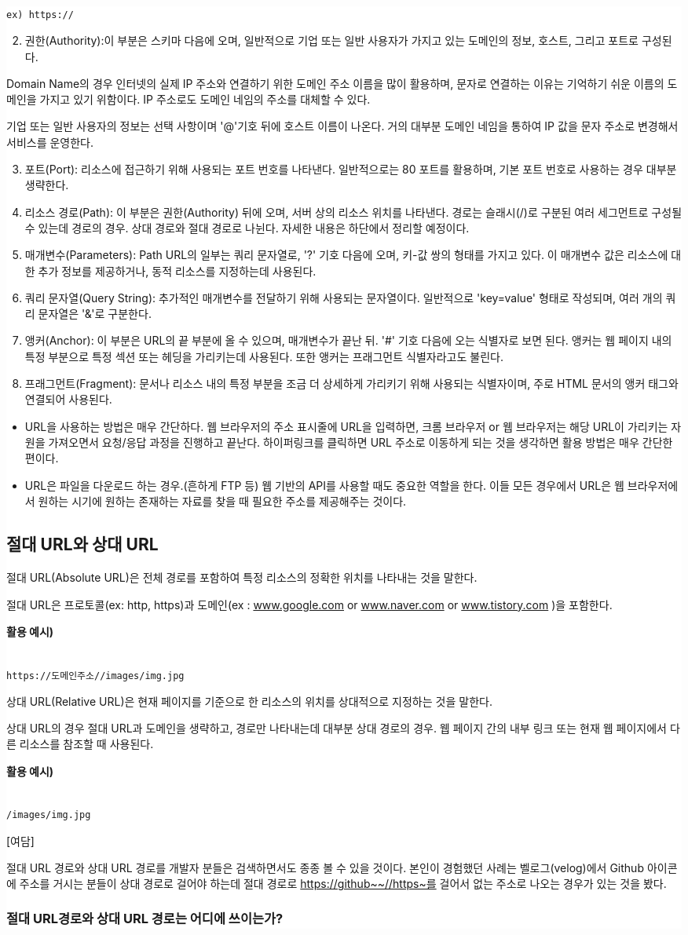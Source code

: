 <pre><code>ex) https://
</code></pre><ol start="2">
<li>권한(Authority):이 부분은 스키마 다음에 오며, 일반적으로 기업 또는 일반 사용자가 가지고 있는 도메인의 정보, 호스트, 그리고 포트로 구성된다.</li>
</ol>
<p>Domain Name의 경우 인터넷의 실제 IP 주소와 연결하기 위한 도메인 주소 이름을 많이 활용하며, 문자로 연결하는 이유는 기억하기 쉬운 이름의 도메인을 가지고 있기 위함이다. IP 주소로도 도메인 네임의 주소를 대체할 수 있다.</p>
<p>기업 또는 일반 사용자의 정보는 선택 사항이며 '@'기호 뒤에 호스트 이름이 나온다. 거의 대부분 도메인 네임을 통하여 IP 값을 문자 주소로 변경해서 서비스를 운영한다.</p>
<ol start="3">
<li>포트(Port): 리소스에 접근하기 위해 사용되는 포트 번호를 나타낸다. 일반적으로는 80 포트를 활용하며, 기본 포트 번호로 사용하는 경우 대부분 생략한다.</li>
</ol>
<ol start="4">
<li>리소스 경로(Path): 이 부분은 권한(Authority) 뒤에 오며, 서버 상의 리소스 위치를 나타낸다. 경로는 슬래시(/)로 구분된 여러 세그먼트로 구성될 수 있는데 경로의 경우. 상대 경로와 절대 경로로 나뉜다. 자세한 내용은 하단에서 정리할 예정이다.</li>
</ol>
<ol start="5">
<li>매개변수(Parameters): Path URL의 일부는 쿼리 문자열로, '?' 기호 다음에 오며, 키-값 쌍의 형태를 가지고 있다. 이 매개변수 값은 리소스에 대한 추가 정보를 제공하거나, 동적 리소스를 지정하는데 사용된다.</li>
</ol>
<ol start="6">
<li>쿼리 문자열(Query String): 추가적인 매개변수를 전달하기 위해 사용되는 문자열이다. 일반적으로 'key=value' 형태로 작성되며, 여러 개의 쿼리 문자열은 '&amp;'로 구분한다.</li>
</ol>
<ol start="7">
<li>앵커(Anchor): 이 부분은 URL의 끝 부분에 올 수 있으며, 매개변수가 끝난 뒤. '#' 기호 다음에 오는 식별자로 보면 된다. 앵커는 웹 페이지 내의 특정 부분으로 특정 섹션 또는 헤딩을 가리키는데 사용된다. 또한 앵커는 프래그먼트 식별자라고도 불린다.</li>
</ol>
<ol start="8">
<li>프래그먼트(Fragment): 문서나 리소스 내의 특정 부분을 조금 더 상세하게 가리키기 위해 사용되는 식별자이며, 주로 HTML 문서의 앵커 태그와 연결되어 사용된다.</li>
</ol>
<ul>
<li><p>URL을 사용하는 방법은 매우 간단하다. 웹 브라우저의 주소 표시줄에 URL을 입력하면, 크롬 브라우저 or 웹 브라우저는 해당 URL이 가리키는 자원을 가져오면서 요청/응답 과정을 진행하고 끝난다. 하이퍼링크를 클릭하면 URL 주소로 이동하게 되는 것을 생각하면 활용 방법은 매우 간단한 편이다.</p>
</li>
<li><p>URL은 파일을 다운로드 하는 경우.(흔하게 FTP 등) 웹 기반의 API를 사용할 때도 중요한 역할을 한다. 이들 모든 경우에서 URL은 웹 브라우저에서 원하는 시기에 원하는 존재하는 자료를 찾을 때 필요한 주소를 제공해주는 것이다.</p>
</li>
</ul>
<h2 id="절대-url와-상대-url">절대 URL와 상대 URL</h2>
<p>절대 URL(Absolute URL)은 전체 경로를 포함하여 특정 리소스의 정확한 위치를 나타내는 것을 말한다.</p>
<p>절대 URL은 프로토콜(ex: http, https)과 도메인(ex : <a href="http://www.google.com">www.google.com</a>  or <a href="http://www.naver.com">www.naver.com</a>  or <a href="http://www.tistory.com">www.tistory.com</a> )을 포함한다.</p>
<p><strong>활용 예시)</strong></p>
<pre><code>
https://도메인주소//images/img.jpg
</code></pre><p>상대 URL(Relative URL)은 현재 페이지를 기준으로 한 리소스의 위치를 상대적으로 지정하는 것을 말한다.</p>
<p>상대 URL의 경우 절대 URL과 도메인을 생략하고, 경로만 나타내는데 대부분 상대 경로의 경우. 웹 페이지 간의 내부 링크 또는 현재 웹 페이지에서 다른 리소스를 참조할 때 사용된다.</p>
<p><strong>활용 예시)</strong></p>
<pre><code>
/images/img.jpg
</code></pre><blockquote>
</blockquote>
<p>[여담]</p>
<blockquote>
</blockquote>
<p>절대 URL 경로와 상대 URL 경로를 개발자 분들은 검색하면서도 종종 볼 수 있을 것이다. 본인이 경험했던 사례는 벨로그(velog)에서 Github 아이콘에 주소를 거시는 분들이 상대 경로로 걸어야 하는데 절대 경로로 <a href="https://github~~//https~%EB%A5%BC">https://github~~//https~를</a> 걸어서 없는 주소로 나오는 경우가 있는 것을 봤다.</p>
<h3 id="절대-url경로와--상대-url-경로는-어디에-쓰이는가">절대 URL경로와  상대 URL 경로는 어디에 쓰이는가?</h3>
<blockquote>
</blockquote>